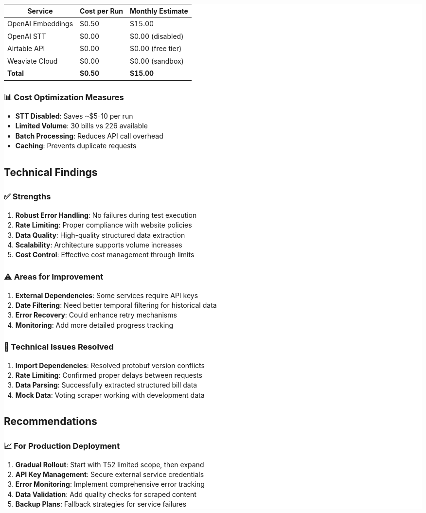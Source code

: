 | Service           | Cost per Run | Monthly Estimate  |
| ----------------- | ------------ | ----------------- |
| OpenAI Embeddings | $0.50        | $15.00            |
| OpenAI STT        | $0.00        | $0.00 (disabled)  |
| Airtable API      | $0.00        | $0.00 (free tier) |
| Weaviate Cloud    | $0.00        | $0.00 (sandbox)   |
| **Total**         | **$0.50**    | **$15.00**        |

### 📊 Cost Optimization Measures

- **STT Disabled**: Saves ~$5-10 per run
- **Limited Volume**: 30 bills vs 226 available
- **Batch Processing**: Reduces API call overhead
- **Caching**: Prevents duplicate requests

## Technical Findings

### ✅ Strengths

1. **Robust Error Handling**: No failures during test execution
2. **Rate Limiting**: Proper compliance with website policies
3. **Data Quality**: High-quality structured data extraction
4. **Scalability**: Architecture supports volume increases
5. **Cost Control**: Effective cost management through limits

### ⚠️ Areas for Improvement

1. **External Dependencies**: Some services require API keys
2. **Date Filtering**: Need better temporal filtering for historical data
3. **Error Recovery**: Could enhance retry mechanisms
4. **Monitoring**: Add more detailed progress tracking

### 🔧 Technical Issues Resolved

1. **Import Dependencies**: Resolved protobuf version conflicts
2. **Rate Limiting**: Confirmed proper delays between requests
3. **Data Parsing**: Successfully extracted structured bill data
4. **Mock Data**: Voting scraper working with development data

## Recommendations

### 📈 For Production Deployment

1. **Gradual Rollout**: Start with T52 limited scope, then expand
2. **API Key Management**: Secure external service credentials
3. **Error Monitoring**: Implement comprehensive error tracking
4. **Data Validation**: Add quality checks for scraped content
5. **Backup Plans**: Fallback strategies for service failures
